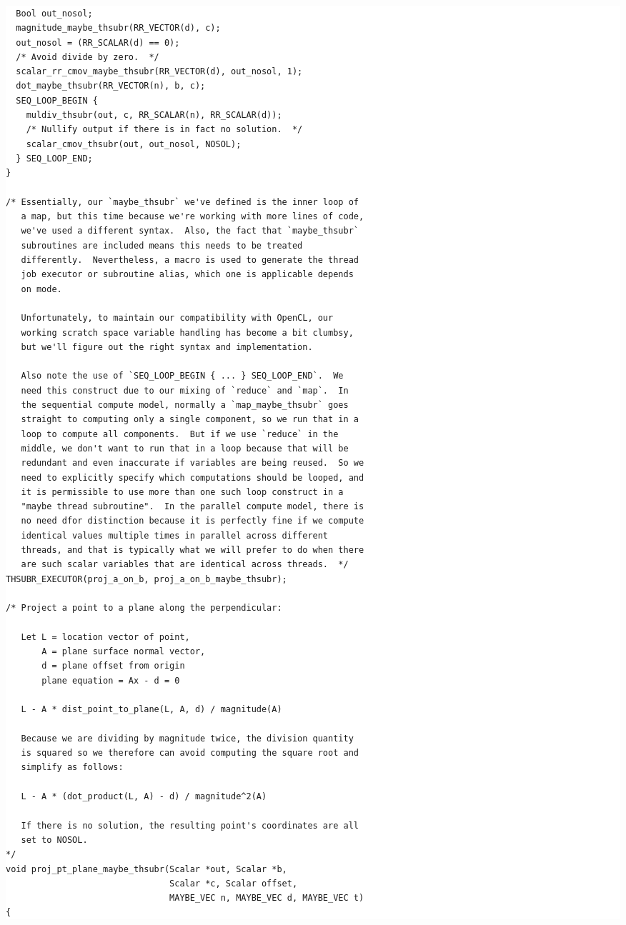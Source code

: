 ```
  Bool out_nosol;
  magnitude_maybe_thsubr(RR_VECTOR(d), c);
  out_nosol = (RR_SCALAR(d) == 0);
  /* Avoid divide by zero.  */
  scalar_rr_cmov_maybe_thsubr(RR_VECTOR(d), out_nosol, 1);
  dot_maybe_thsubr(RR_VECTOR(n), b, c);
  SEQ_LOOP_BEGIN {
    muldiv_thsubr(out, c, RR_SCALAR(n), RR_SCALAR(d));
    /* Nullify output if there is in fact no solution.  */
    scalar_cmov_thsubr(out, out_nosol, NOSOL);
  } SEQ_LOOP_END;
}

/* Essentially, our `maybe_thsubr` we've defined is the inner loop of
   a map, but this time because we're working with more lines of code,
   we've used a different syntax.  Also, the fact that `maybe_thsubr`
   subroutines are included means this needs to be treated
   differently.  Nevertheless, a macro is used to generate the thread
   job executor or subroutine alias, which one is applicable depends
   on mode.

   Unfortunately, to maintain our compatibility with OpenCL, our
   working scratch space variable handling has become a bit clumbsy,
   but we'll figure out the right syntax and implementation.

   Also note the use of `SEQ_LOOP_BEGIN { ... } SEQ_LOOP_END`.  We
   need this construct due to our mixing of `reduce` and `map`.  In
   the sequential compute model, normally a `map_maybe_thsubr` goes
   straight to computing only a single component, so we run that in a
   loop to compute all components.  But if we use `reduce` in the
   middle, we don't want to run that in a loop because that will be
   redundant and even inaccurate if variables are being reused.  So we
   need to explicitly specify which computations should be looped, and
   it is permissible to use more than one such loop construct in a
   "maybe thread subroutine".  In the parallel compute model, there is
   no need dfor distinction because it is perfectly fine if we compute
   identical values multiple times in parallel across different
   threads, and that is typically what we will prefer to do when there
   are such scalar variables that are identical across threads.  */
THSUBR_EXECUTOR(proj_a_on_b, proj_a_on_b_maybe_thsubr);

/* Project a point to a plane along the perpendicular:

   Let L = location vector of point,
       A = plane surface normal vector,
       d = plane offset from origin
       plane equation = Ax - d = 0

   L - A * dist_point_to_plane(L, A, d) / magnitude(A)

   Because we are dividing by magnitude twice, the division quantity
   is squared so we therefore can avoid computing the square root and
   simplify as follows:

   L - A * (dot_product(L, A) - d) / magnitude^2(A)

   If there is no solution, the resulting point's coordinates are all
   set to NOSOL.
*/
void proj_pt_plane_maybe_thsubr(Scalar *out, Scalar *b,
                                Scalar *c, Scalar offset,
                                MAYBE_VEC n, MAYBE_VEC d, MAYBE_VEC t)
{
```
